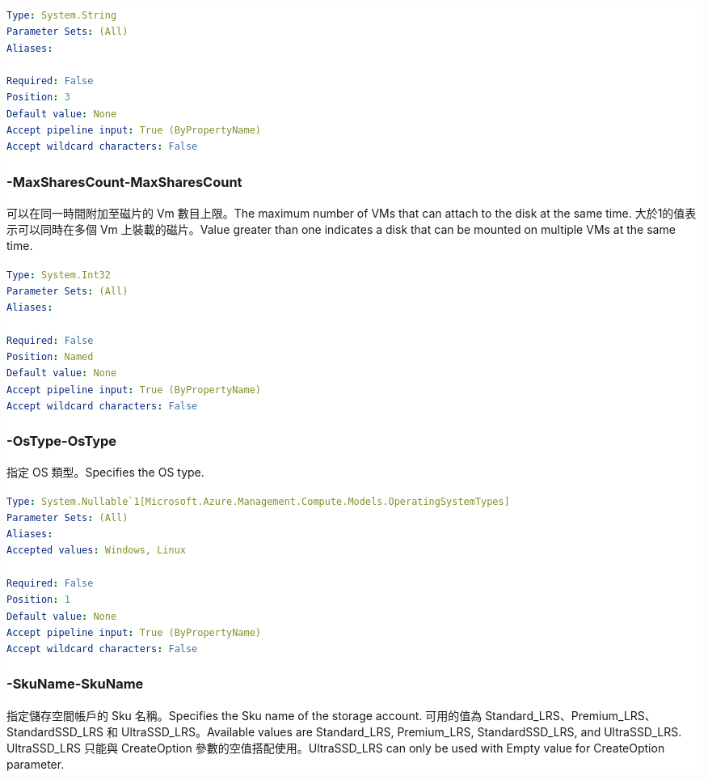 ```yaml
Type: System.String
Parameter Sets: (All)
Aliases:

Required: False
Position: 3
Default value: None
Accept pipeline input: True (ByPropertyName)
Accept wildcard characters: False
```

### <span data-ttu-id="8eeea-168">-MaxSharesCount</span><span class="sxs-lookup"><span data-stu-id="8eeea-168">-MaxSharesCount</span></span>
<span data-ttu-id="8eeea-169">可以在同一時間附加至磁片的 Vm 數目上限。</span><span class="sxs-lookup"><span data-stu-id="8eeea-169">The maximum number of VMs that can attach to the disk at the same time.</span></span>
<span data-ttu-id="8eeea-170">大於1的值表示可以同時在多個 Vm 上裝載的磁片。</span><span class="sxs-lookup"><span data-stu-id="8eeea-170">Value greater than one indicates a disk that can be mounted on multiple VMs at the same time.</span></span>

```yaml
Type: System.Int32
Parameter Sets: (All)
Aliases:

Required: False
Position: Named
Default value: None
Accept pipeline input: True (ByPropertyName)
Accept wildcard characters: False
```

### <span data-ttu-id="8eeea-171">-OsType</span><span class="sxs-lookup"><span data-stu-id="8eeea-171">-OsType</span></span>
<span data-ttu-id="8eeea-172">指定 OS 類型。</span><span class="sxs-lookup"><span data-stu-id="8eeea-172">Specifies the OS type.</span></span>

```yaml
Type: System.Nullable`1[Microsoft.Azure.Management.Compute.Models.OperatingSystemTypes]
Parameter Sets: (All)
Aliases:
Accepted values: Windows, Linux

Required: False
Position: 1
Default value: None
Accept pipeline input: True (ByPropertyName)
Accept wildcard characters: False
```

### <span data-ttu-id="8eeea-173">-SkuName</span><span class="sxs-lookup"><span data-stu-id="8eeea-173">-SkuName</span></span>
<span data-ttu-id="8eeea-174">指定儲存空間帳戶的 Sku 名稱。</span><span class="sxs-lookup"><span data-stu-id="8eeea-174">Specifies the Sku name of the storage account.</span></span>  <span data-ttu-id="8eeea-175">可用的值為 Standard_LRS、Premium_LRS、StandardSSD_LRS 和 UltraSSD_LRS。</span><span class="sxs-lookup"><span data-stu-id="8eeea-175">Available values are Standard_LRS, Premium_LRS, StandardSSD_LRS, and UltraSSD_LRS.</span></span>  <span data-ttu-id="8eeea-176">UltraSSD_LRS 只能與 CreateOption 參數的空值搭配使用。</span><span class="sxs-lookup"><span data-stu-id="8eeea-176">UltraSSD_LRS can only be used with Empty value for CreateOption parameter.</span></span>
